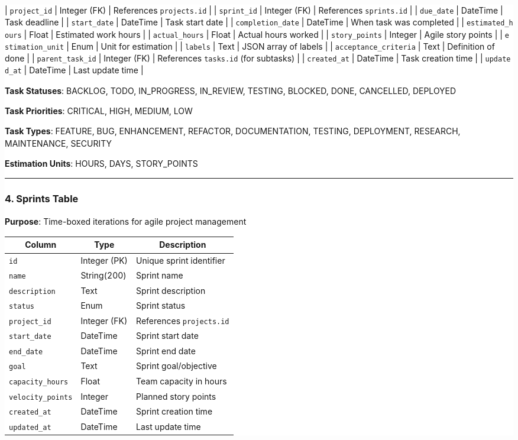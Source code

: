 | `project_id` | Integer (FK) | References `projects.id` |
| `sprint_id` | Integer (FK) | References `sprints.id` |
| `due_date` | DateTime | Task deadline |
| `start_date` | DateTime | Task start date |
| `completion_date` | DateTime | When task was completed |
| `estimated_hours` | Float | Estimated work hours |
| `actual_hours` | Float | Actual hours worked |
| `story_points` | Integer | Agile story points |
| `estimation_unit` | Enum | Unit for estimation |
| `labels` | Text | JSON array of labels |
| `acceptance_criteria` | Text | Definition of done |
| `parent_task_id` | Integer (FK) | References `tasks.id` (for subtasks) |
| `created_at` | DateTime | Task creation time |
| `updated_at` | DateTime | Last update time |

**Task Statuses**: BACKLOG, TODO, IN_PROGRESS, IN_REVIEW, TESTING, BLOCKED, DONE, CANCELLED, DEPLOYED

**Task Priorities**: CRITICAL, HIGH, MEDIUM, LOW

**Task Types**: FEATURE, BUG, ENHANCEMENT, REFACTOR, DOCUMENTATION, TESTING, DEPLOYMENT, RESEARCH, MAINTENANCE, SECURITY

**Estimation Units**: HOURS, DAYS, STORY_POINTS

---

### 4. Sprints Table
**Purpose**: Time-boxed iterations for agile project management

| Column | Type | Description |
|--------|------|-------------|
| `id` | Integer (PK) | Unique sprint identifier |
| `name` | String(200) | Sprint name |
| `description` | Text | Sprint description |
| `status` | Enum | Sprint status |
| `project_id` | Integer (FK) | References `projects.id` |
| `start_date` | DateTime | Sprint start date |
| `end_date` | DateTime | Sprint end date |
| `goal` | Text | Sprint goal/objective |
| `capacity_hours` | Float | Team capacity in hours |
| `velocity_points` | Integer | Planned story points |
| `created_at` | DateTime | Sprint creation time |
| `updated_at` | DateTime | Last update time |

